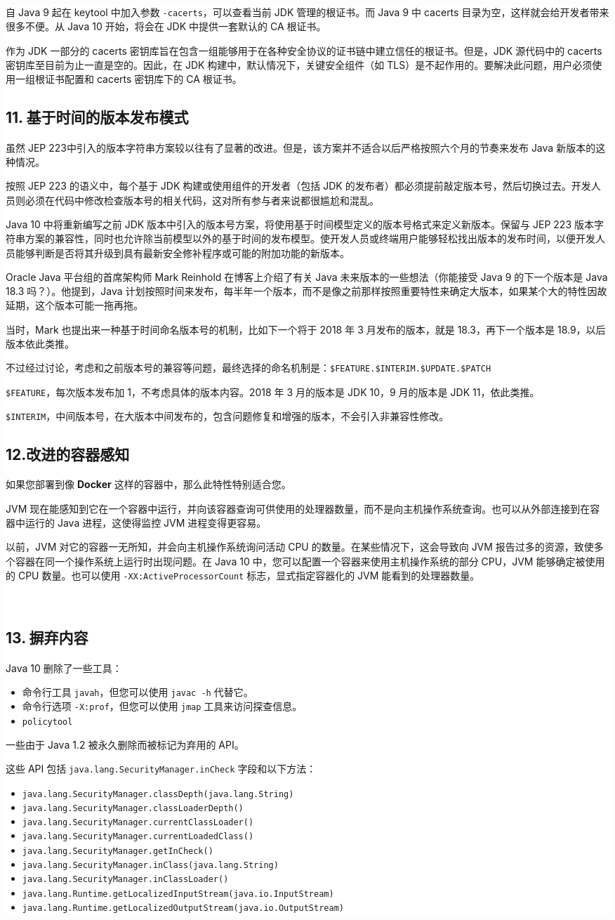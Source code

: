 自 Java 9 起在 keytool 中加入参数 `-cacerts`，可以查看当前 JDK 管理的根证书。而 Java 9 中 cacerts 目录为空，这样就会给开发者带来很多不便。从 Java 10 开始，将会在 JDK 中提供一套默认的 CA 根证书。

作为 JDK 一部分的 cacerts 密钥库旨在包含一组能够用于在各种安全协议的证书链中建立信任的根证书。但是，JDK 源代码中的 cacerts 密钥库至目前为止一直是空的。因此，在 JDK 构建中，默认情况下，关键安全组件（如 TLS）是不起作用的。要解决此问题，用户必须使用一组根证书配置和 cacerts 密钥库下的 CA 根证书。

## 11. 基于时间的版本发布模式

虽然 JEP 223中引入的版本字符串方案较以往有了显著的改进。但是，该方案并不适合以后严格按照六个月的节奏来发布 Java 新版本的这种情况。

按照 JEP 223 的语义中，每个基于 JDK 构建或使用组件的开发者（包括 JDK 的发布者）都必须提前敲定版本号，然后切换过去。开发人员则必须在代码中修改检查版本号的相关代码，这对所有参与者来说都很尴尬和混乱。

Java 10 中将重新编写之前 JDK 版本中引入的版本号方案，将使用基于时间模型定义的版本号格式来定义新版本。保留与 JEP 223 版本字符串方案的兼容性，同时也允许除当前模型以外的基于时间的发布模型。使开发人员或终端用户能够轻松找出版本的发布时间，以便开发人员能够判断是否将其升级到具有最新安全修补程序或可能的附加功能的新版本。

Oracle Java 平台组的首席架构师 Mark Reinhold 在博客上介绍了有关 Java 未来版本的一些想法（你能接受 Java 9 的下一个版本是 Java 18.3 吗？）。他提到，Java 计划按照时间来发布，每半年一个版本，而不是像之前那样按照重要特性来确定大版本，如果某个大的特性因故延期，这个版本可能一拖再拖。

当时，Mark 也提出来一种基于时间命名版本号的机制，比如下一个将于 2018 年 3 月发布的版本，就是 18.3，再下一个版本是 18.9，以后版本依此类推。

不过经过讨论，考虑和之前版本号的兼容等问题，最终选择的命名机制是：`$FEATURE.$INTERIM.$UPDATE.$PATCH`

`$FEATURE`，每次版本发布加 1，不考虑具体的版本内容。2018 年 3 月的版本是 JDK 10，9 月的版本是 JDK 11，依此类推。

`$INTERIM`，中间版本号，在大版本中间发布的，包含问题修复和增强的版本，不会引入非兼容性修改。



## 12.改进的容器感知

如果您部署到像 **Docker** 这样的容器中，那么此特性特别适合您。

JVM 现在能感知到它在一个容器中运行，并向该容器查询可供使用的处理器数量，而不是向主机操作系统查询。也可以从外部连接到在容器中运行的 Java 进程，这使得监控 JVM 进程变得更容易。

以前，JVM 对它的容器一无所知，并会向主机操作系统询问活动 CPU 的数量。在某些情况下，这会导致向 JVM 报告过多的资源，致使多个容器在同一个操作系统上运行时出现问题。在 Java 10 中，您可以配置一个容器来使用主机操作系统的部分 CPU，JVM 能够确定被使用的 CPU 数量。也可以使用 `-XX:ActiveProcessorCount` 标志，显式指定容器化的 JVM 能看到的处理器数量。

  

## 13. 摒弃内容

Java 10 删除了一些工具：

- 命令行工具 `javah`，但您可以使用 `javac -h` 代替它。
- 命令行选项 `-X:prof`，但您可以使用 `jmap` 工具来访问探查信息。
- `policytool`



一些由于 Java 1.2 被永久删除而被标记为弃用的 API。

这些 API 包括 `java.lang.SecurityManager.inCheck` 字段和以下方法：

- `java.lang.SecurityManager.classDepth(java.lang.String)`
- `java.lang.SecurityManager.classLoaderDepth()`
- `java.lang.SecurityManager.currentClassLoader()`
- `java.lang.SecurityManager.currentLoadedClass()`
- `java.lang.SecurityManager.getInCheck()`
- `java.lang.SecurityManager.inClass(java.lang.String)`
- `java.lang.SecurityManager.inClassLoader()`
- `java.lang.Runtime.getLocalizedInputStream(java.io.InputStream)`
- `java.lang.Runtime.getLocalizedOutputStream(java.io.OutputStream)`
